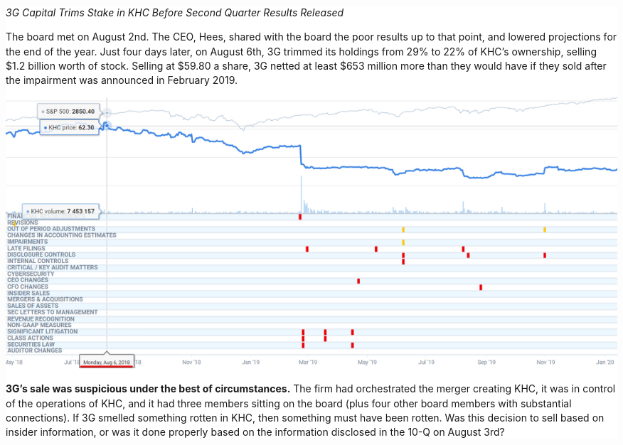 *3G Capital Trims Stake in KHC Before Second Quarter Results Released*

The board met on August 2nd.  The CEO, Hees, shared with the board the poor results up to that point, and lowered projections for the end of the year.  Just four days later, on August 6th, 3G trimmed its holdings from 29% to 22% of KHC’s ownership, selling $1.2 billion worth of stock.  Selling at $59.80 a share, 3G netted at least $653 million more than they would have if they sold after the impairment was announced in February 2019. 

![KHC Chart Complaint.png](/uploads/KHC%20Chart%20Complaint.png) 

**3G’s sale was suspicious under the best of circumstances.**  The firm had orchestrated the merger creating KHC, it was in control of the operations of KHC, and it had three members sitting on the board (plus four other board members with substantial connections).  If 3G smelled something rotten in KHC, then something must have been rotten. Was this decision to sell based on insider information, or was it done properly based on the information disclosed in the 10-Q on August 3rd?  


